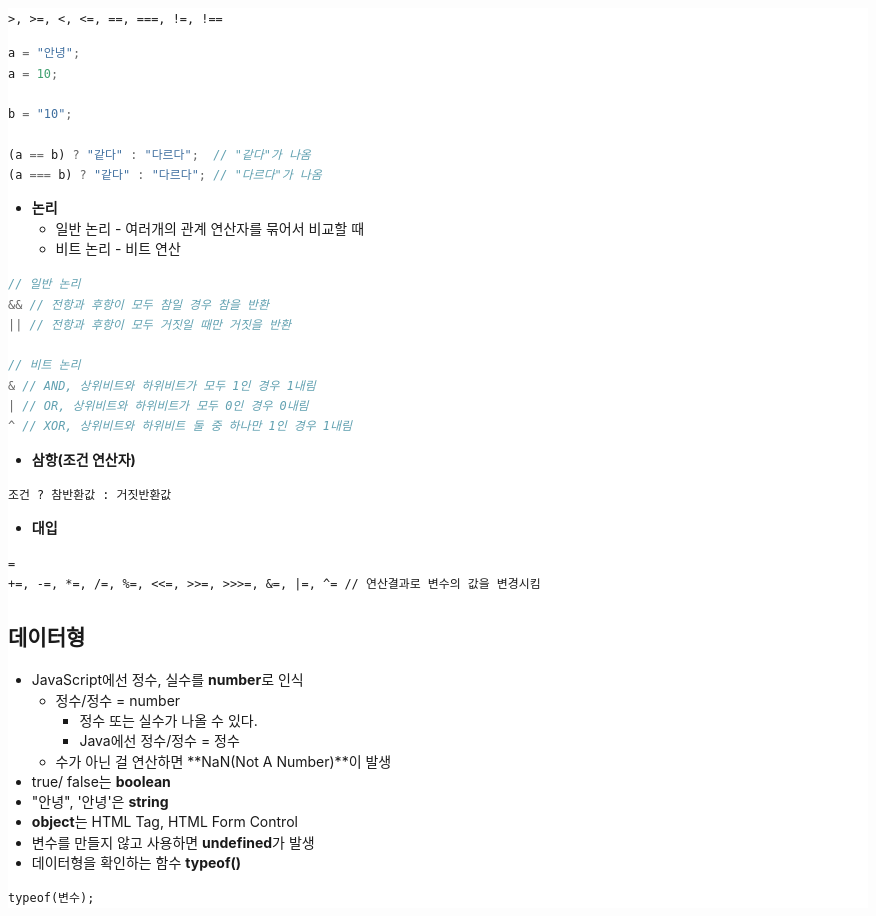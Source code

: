 ```
>, >=, <, <=, ==, ===, !=, !==
```

```javascript
a = "안녕";
a = 10;

b = "10";

(a == b) ? "같다" : "다르다";  // "같다"가 나옴
(a === b) ? "같다" : "다르다"; // "다르다"가 나옴
```

* **논리**
     * 일반 논리 - 여러개의 관계 연산자를 묶어서 비교할 때 
     * 비트 논리 - 비트 연산

```javascript
// 일반 논리
&& // 전항과 후항이 모두 참일 경우 참을 반환
|| // 전항과 후항이 모두 거짓일 때만 거짓을 반환

// 비트 논리
& // AND, 상위비트와 하위비트가 모두 1인 경우 1내림
| // OR, 상위비트와 하위비트가 모두 0인 경우 0내림
^ // XOR, 상위비트와 하위비트 둘 중 하나만 1인 경우 1내림
```

* **삼항(조건 연산자)**

```
조건 ? 참반환값 : 거짓반환값
```

* **대입**

```
= 
+=, -=, *=, /=, %=, <<=, >>=, >>>=, &=, |=, ^= // 연산결과로 변수의 값을 변경시킴
```


## 데이터형

* JavaScript에선 정수, 실수를 **number**로 인식
     * 정수/정수 = number
          * 정수 또는 실수가 나올 수 있다.
          * Java에선 정수/정수 = 정수
     * 수가 아닌 걸 연산하면 **NaN(Not A Number)**이 발생
* true/ false는 **boolean**
* "안녕", '안녕'은 **string**
* **object**는 HTML Tag, HTML Form Control
* 변수를 만들지 않고 사용하면 **undefined**가 발생
* 데이터형을 확인하는 함수 **typeof()**

```
typeof(변수);
```
